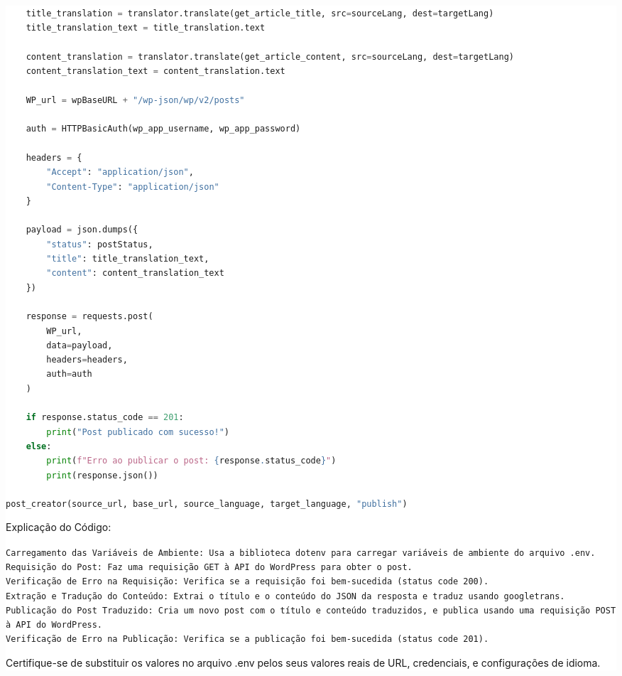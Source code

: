~~~~python
    title_translation = translator.translate(get_article_title, src=sourceLang, dest=targetLang)
    title_translation_text = title_translation.text 

    content_translation = translator.translate(get_article_content, src=sourceLang, dest=targetLang)
    content_translation_text = content_translation.text 

    WP_url = wpBaseURL + "/wp-json/wp/v2/posts"

    auth = HTTPBasicAuth(wp_app_username, wp_app_password)

    headers = {
        "Accept": "application/json",
        "Content-Type": "application/json"
    }

    payload = json.dumps({ 
        "status": postStatus,
        "title": title_translation_text,
        "content": content_translation_text
    })

    response = requests.post(
        WP_url,
        data=payload,
        headers=headers,
        auth=auth
    )

    if response.status_code == 201:
        print("Post publicado com sucesso!")
    else:
        print(f"Erro ao publicar o post: {response.status_code}")
        print(response.json())

post_creator(source_url, base_url, source_language, target_language, "publish")
~~~~

Explicação do Código:

    Carregamento das Variáveis de Ambiente: Usa a biblioteca dotenv para carregar variáveis de ambiente do arquivo .env.
    Requisição do Post: Faz uma requisição GET à API do WordPress para obter o post.
    Verificação de Erro na Requisição: Verifica se a requisição foi bem-sucedida (status code 200).
    Extração e Tradução do Conteúdo: Extrai o título e o conteúdo do JSON da resposta e traduz usando googletrans.
    Publicação do Post Traduzido: Cria um novo post com o título e conteúdo traduzidos, e publica usando uma requisição POST à API do WordPress.
    Verificação de Erro na Publicação: Verifica se a publicação foi bem-sucedida (status code 201).

Certifique-se de substituir os valores no arquivo .env pelos seus valores reais de URL, credenciais, e configurações de idioma.
